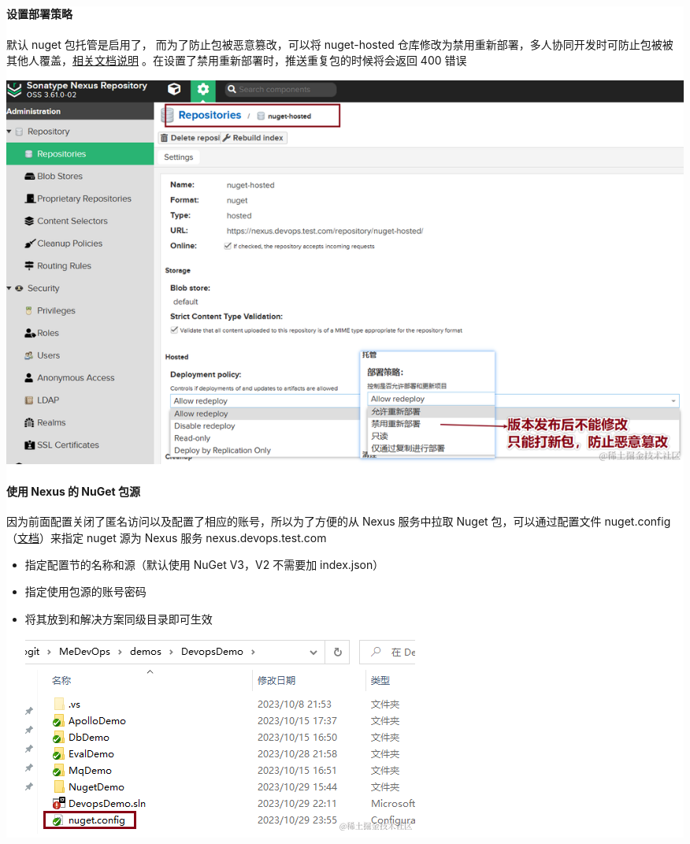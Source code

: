 #### 设置部署策略

默认 nuget 包托管是启用了， 而为了防止包被恶意篡改，可以将 nuget-hosted 仓库修改为禁用重新部署，多人协同开发时可防止包被被其他人覆盖，[相关文档说明](https://help.sonatype.com/fw/namespace-confusion-protection#NamespaceConfusionProtection-ConfigureNexusRepository3) 。在设置了禁用重新部署时，推送重复包的时候将会返回 400 错误

![](devops_nexus3_nuget_docker_install_use/662652-20231106193707363-796606776.png)

#### 使用 Nexus 的 NuGet 包源

因为前面配置关闭了匿名访问以及配置了相应的账号，所以为了方便的从 Nexus 服务中拉取 Nuget 包，可以通过配置文件 nuget.config （[文档](https://learn.microsoft.com/zh-cn/nuget/reference/nuget-config-file)）来指定 nuget 源为 Nexus 服务 nexus.devops.test.com

-   指定配置节的名称和源（默认使用 NuGet V3，V2 不需要加 index.json）

-   指定使用包源的账号密码

-   将其放到和解决方案同级目录即可生效

       ![](devops_nexus3_nuget_docker_install_use/662652-20231106193707410-790444905.png)
